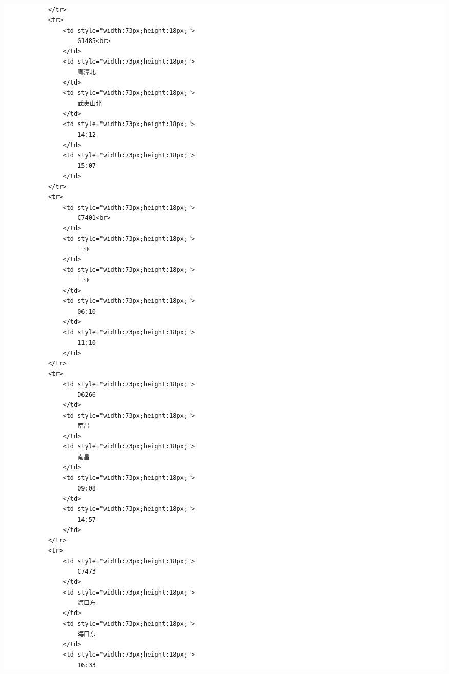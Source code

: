 				</tr>
				<tr>
					<td style="width:73px;height:18px;">
						G1485<br>
					</td>
					<td style="width:73px;height:18px;">
						鹰潭北
					</td>
					<td style="width:73px;height:18px;">
						武夷山北
					</td>
					<td style="width:73px;height:18px;">
						14:12
					</td>
					<td style="width:73px;height:18px;">
						15:07
					</td>
				</tr>
				<tr>
					<td style="width:73px;height:18px;">
						C7401<br>
					</td>
					<td style="width:73px;height:18px;">
						三亚
					</td>
					<td style="width:73px;height:18px;">
						三亚
					</td>
					<td style="width:73px;height:18px;">
						06:10
					</td>
					<td style="width:73px;height:18px;">
						11:10
					</td>
				</tr>
				<tr>
					<td style="width:73px;height:18px;">
						D6266
					</td>
					<td style="width:73px;height:18px;">
						南昌
					</td>
					<td style="width:73px;height:18px;">
						南昌
					</td>
					<td style="width:73px;height:18px;">
						09:08
					</td>
					<td style="width:73px;height:18px;">
						14:57
					</td>
				</tr>
				<tr>
					<td style="width:73px;height:18px;">
						C7473
					</td>
					<td style="width:73px;height:18px;">
						海口东
					</td>
					<td style="width:73px;height:18px;">
						海口东
					</td>
					<td style="width:73px;height:18px;">
						16:33